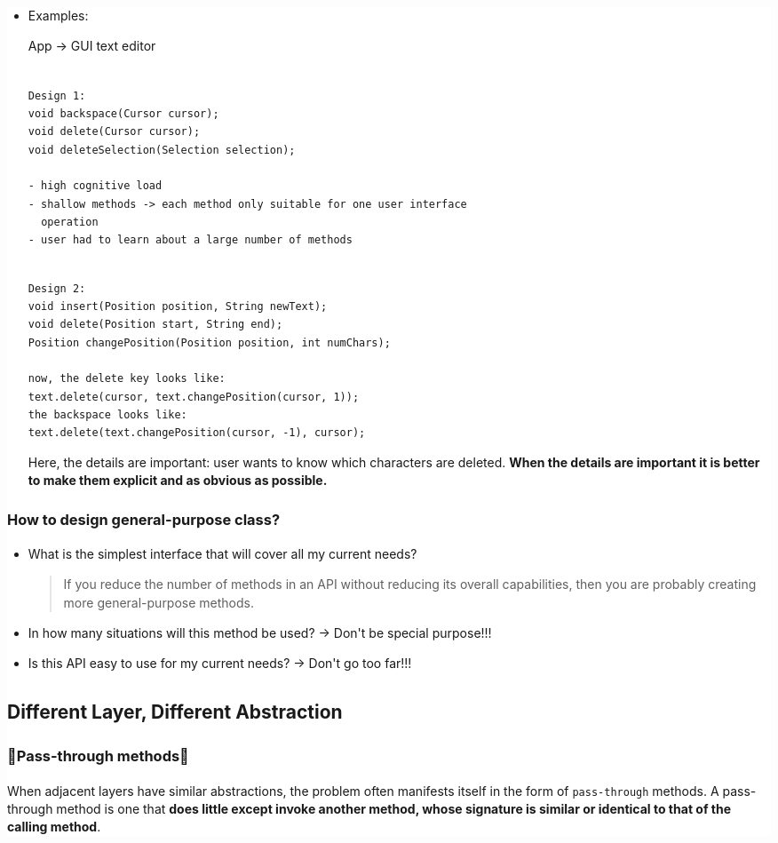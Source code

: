 - Examples:

  App -> GUI text editor

  ```tex

  Design 1:
  void backspace(Cursor cursor);
  void delete(Cursor cursor);
  void deleteSelection(Selection selection);

  - high cognitive load
  - shallow methods -> each method only suitable for one user interface
    operation
  - user had to learn about a large number of methods
  ```

  ```tex

  Design 2:
  void insert(Position position, String newText);
  void delete(Position start, String end);
  Position changePosition(Position position, int numChars);

  now, the delete key looks like:
  text.delete(cursor, text.changePosition(cursor, 1));
  the backspace looks like:
  text.delete(text.changePosition(cursor, -1), cursor);
  ```

  Here, the details are important: user wants to know which characters are
  deleted. **When the details are important it is better to make them explicit
  and as obvious as possible.**

### How to design general-purpose class?

- What is the simplest interface that will cover all my current needs?

  > If you reduce the number of methods in an API without reducing its overall
  > capabilities, then you are probably creating more general-purpose
  > methods.

- In how many situations will this method be used? -> Don't be special
  purpose!!!
- Is this API easy to use for my current needs? -> Don't go too far!!!

## Different Layer, Different Abstraction

### :triangular_flag_on_post:Pass-through methods:triangular_flag_on_post:

When adjacent layers have similar abstractions, the problem often manifests
itself in the form of `pass-through` methods. A pass-through method is one that
**does little except invoke another method, whose signature is similar or
identical to that of the calling method**.
